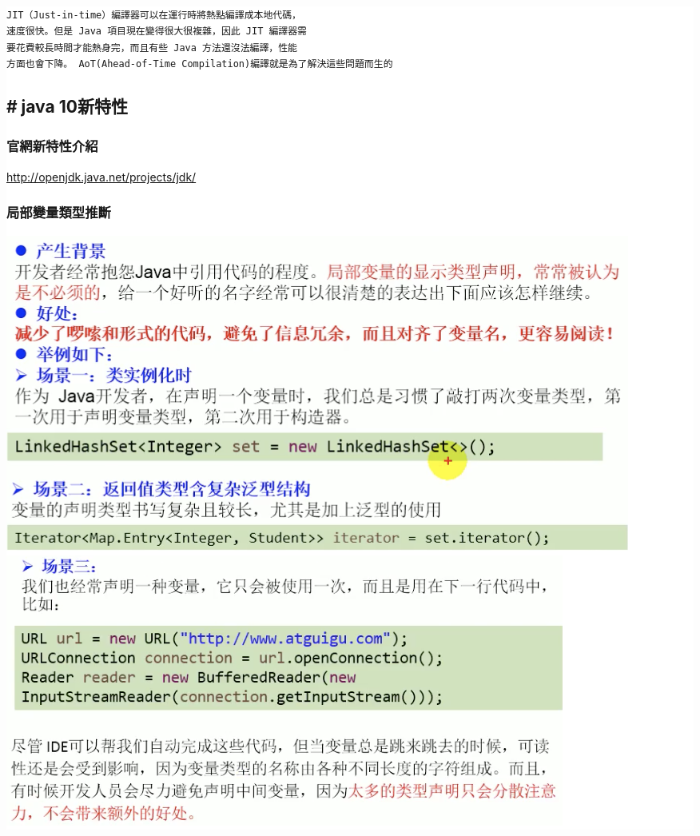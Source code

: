 ```
JIT（Just-in-time）編譯器可以在運行時將熱點編譯成本地代碼，
速度很快。但是 Java 項目現在變得很大很複雜，因此 JIT 編譯器需
要花費較長時間才能熱身完，而且有些 Java 方法還沒法編譯，性能
方面也會下降。 AoT(Ahead-of-Time Compilation)編譯就是為了解決這些問題而生的
```



## # java 10新特性

### 官網新特性介紹

http://openjdk.java.net/projects/jdk/

### 局部變量類型推斷

<img src="./Java_core_jdk8-11/局部變量類型推斷.png" alt="局部變量類型推斷" />

<img src="./Java_core_jdk8-11/局部變量類型推斷2.png" alt="局部變量類型推斷2" />
